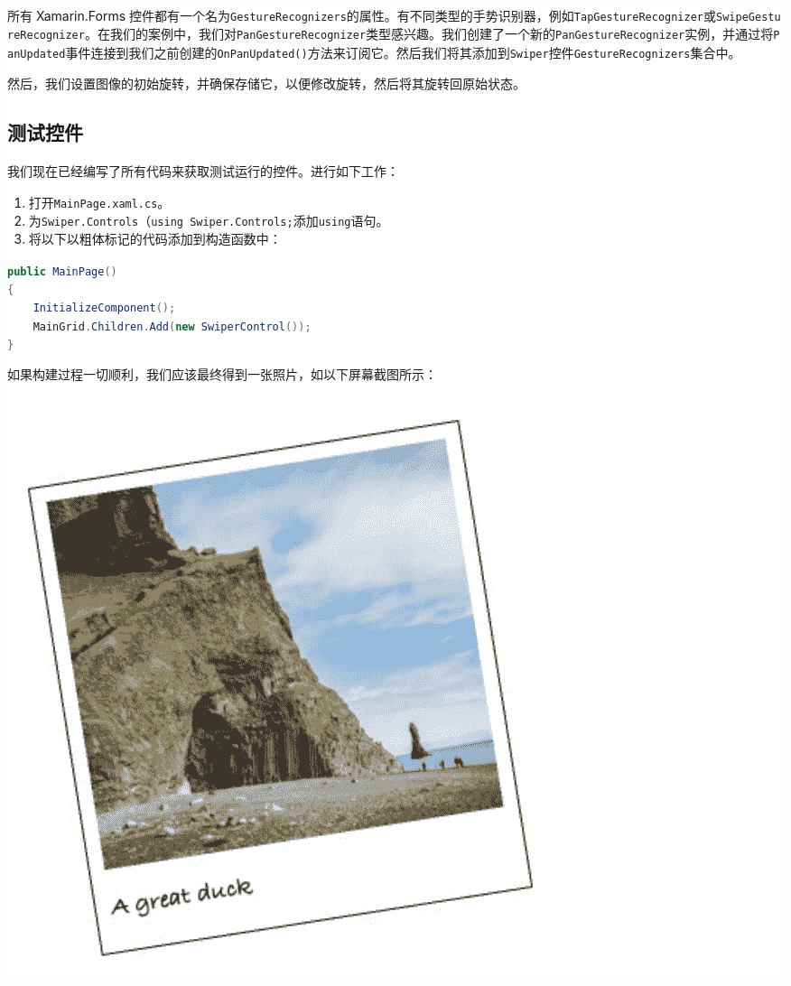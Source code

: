 所有 Xamarin.Forms 控件都有一个名为`GestureRecognizers`的属性。有不同类型的手势识别器，例如`TapGestureRecognizer`或`SwipeGestureRecognizer`。在我们的案例中，我们对`PanGestureRecognizer`类型感兴趣。我们创建了一个新的`PanGestureRecognizer`实例，并通过将`PanUpdated`事件连接到我们之前创建的`OnPanUpdated()`方法来订阅它。然后我们将其添加到`Swiper`控件`GestureRecognizers`集合中。

然后，我们设置图像的初始旋转，并确保存储它，以便修改旋转，然后将其旋转回原始状态。

## 测试控件

我们现在已经编写了所有代码来获取测试运行的控件。进行如下工作：

1.  打开`MainPage.xaml.cs`。
2.  为`Swiper.Controls`（`using Swiper.Controls;`添加`using`语句。
3.  将以下以粗体标记的代码添加到构造函数中：

```cs
public MainPage()
{
    InitializeComponent();
    MainGrid.Children.Add(new SwiperControl());
} 
```

如果构建过程一切顺利，我们应该最终得到一张照片，如以下屏幕截图所示：

![](img/67ba78cc-c951-43fe-9920-d25fdcd67683.png)
